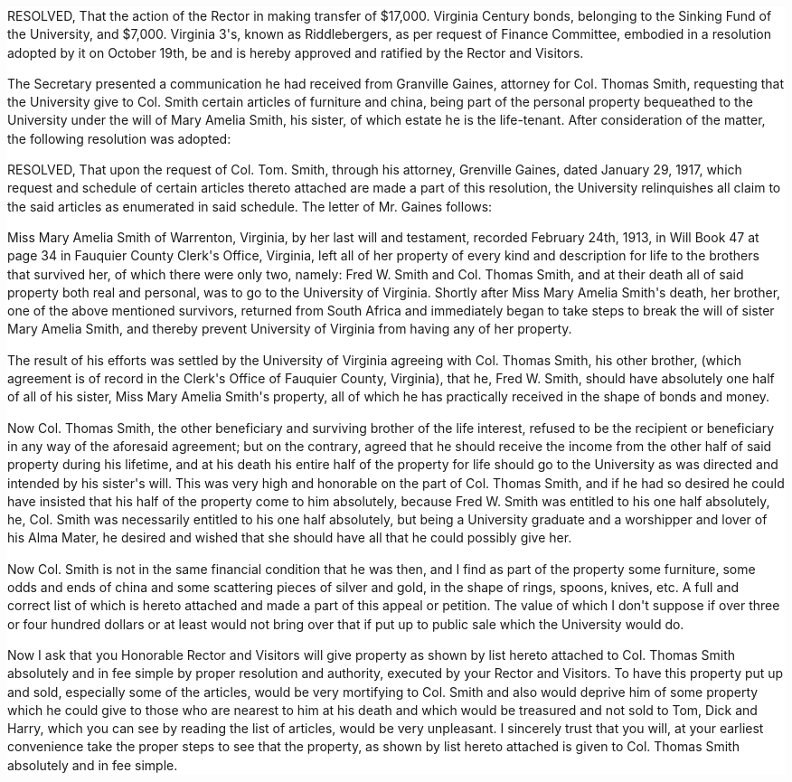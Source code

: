 RESOLVED, That the action of the Rector in making transfer of $17,000. Virginia Century bonds, belonging to the Sinking Fund of the University, and $7,000. Virginia 3's, known as Riddlebergers, as per request of Finance Committee, embodied in a resolution adopted by it on October 19th, be and is hereby approved and ratified by the Rector and Visitors.

The Secretary presented a communication he had received from Granville Gaines, attorney for Col. Thomas Smith, requesting that the University give to Col. Smith certain articles of furniture and china, being part of the personal property bequeathed to the University under the will of Mary Amelia Smith, his sister, of which estate he is the life-tenant. After consideration of the matter, the following resolution was adopted:

RESOLVED, That upon the request of Col. Tom. Smith, through his attorney, Grenville Gaines, dated January 29, 1917, which request and schedule of certain articles thereto attached are made a part of this resolution, the University relinquishes all claim to the said articles as enumerated in said schedule. The letter of Mr. Gaines follows:

Miss Mary Amelia Smith of Warrenton, Virginia, by her last will and testament, recorded February 24th, 1913, in Will Book 47 at page 34 in Fauquier County Clerk's Office, Virginia, left all of her property of every kind and description for life to the brothers that survived her, of which there were only two, namely: Fred W. Smith and Col. Thomas Smith, and at their death all of said property both real and personal, was to go to the University of Virginia. Shortly after Miss Mary Amelia Smith's death, her brother, one of the above mentioned survivors, returned from South Africa and immediately began to take steps to break the will of sister Mary Amelia Smith, and thereby prevent University of Virginia from having any of her property.

The result of his efforts was settled by the University of Virginia agreeing with Col. Thomas Smith, his other brother, (which agreement is of record in the Clerk's Office of Fauquier County, Virginia), that he, Fred W. Smith, should have absolutely one half of all of his sister, Miss Mary Amelia Smith's property, all of which he has practically received in the shape of bonds and money.

Now Col. Thomas Smith, the other beneficiary and surviving brother of the life interest, refused to be the recipient or beneficiary in any way of the aforesaid agreement; but on the contrary, agreed that he should receive the income from the other half of said property during his lifetime, and at his death his entire half of the property for life should go to the University as was directed and intended by his sister's will. This was very high and honorable on the part of Col. Thomas Smith, and if he had so desired he could have insisted that his half of the property come to him absolutely, because Fred W. Smith was entitled to his one half absolutely, he, Col. Smith was necessarily entitled to his one half absolutely, but being a University graduate and a worshipper and lover of his Alma Mater, he desired and wished that she should have all that he could possibly give her.

Now Col. Smith is not in the same financial condition that he was then, and I find as part of the property some furniture, some odds and ends of china and some scattering pieces of silver and gold, in the shape of rings, spoons, knives, etc. A full and correct list of which is hereto attached and made a part of this appeal or petition. The value of which I don't suppose if over three or four hundred dollars or at least would not bring over that if put up to public sale which the University would do.

Now I ask that you Honorable Rector and Visitors will give property as shown by list hereto attached to Col. Thomas Smith absolutely and in fee simple by proper resolution and authority, executed by your Rector and Visitors. To have this property put up and sold, especially some of the articles, would be very mortifying to Col. Smith and also would deprive him of some property which he could give to those who are nearest to him at his death and which would be treasured and not sold to Tom, Dick and Harry, which you can see by reading the list of articles, would be very unpleasant. I sincerely trust that you will, at your earliest convenience take the proper steps to see that the property, as shown by list hereto attached is given to Col. Thomas Smith absolutely and in fee simple.
